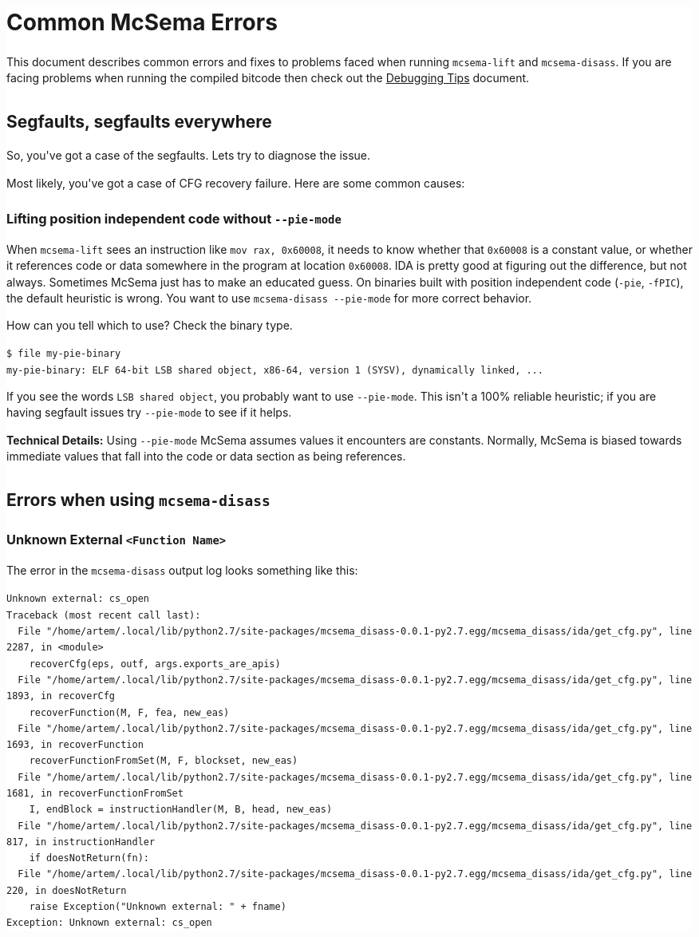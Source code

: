 # Common McSema Errors

This document describes common errors and fixes to problems faced when running `mcsema-lift` and `mcsema-disass`. If you are facing problems when running the compiled bitcode then check out the [Debugging Tips](DebuggingTips.md) document.

## Segfaults, segfaults everywhere

So, you've got a case of the segfaults. Lets try to diagnose the issue.

Most likely, you've got a case of CFG recovery failure. Here are some common causes:

### Lifting position independent code without `--pie-mode`

When `mcsema-lift` sees an instruction like `mov rax, 0x60008`, it needs to know whether that `0x60008` is a constant value, or whether it references code or data somewhere in the program at location `0x60008`. IDA is pretty good at figuring out the difference, but not always. Sometimes McSema just has to make an educated guess. On binaries built with position independent code (`-pie`, `-fPIC`), the default heuristic is wrong. You want to use `mcsema-disass --pie-mode` for more correct behavior.

How can you tell which to use? Check the binary type.

```shell
$ file my-pie-binary
my-pie-binary: ELF 64-bit LSB shared object, x86-64, version 1 (SYSV), dynamically linked, ...
```

If you see the words `LSB shared object`, you probably want to use `--pie-mode`. This isn't a 100% reliable heuristic; if you are having segfault issues try `--pie-mode` to see if it helps.

**Technical Details:** Using `--pie-mode` McSema assumes values it encounters are constants. Normally, McSema is biased towards immediate values that fall into the code or data section as being references.

## Errors when using `mcsema-disass`

### Unknown External `<Function Name>`

The error in the `mcsema-disass` output log looks something like this:

```shell
Unknown external: cs_open
Traceback (most recent call last):
  File "/home/artem/.local/lib/python2.7/site-packages/mcsema_disass-0.0.1-py2.7.egg/mcsema_disass/ida/get_cfg.py", line 2287, in <module>
    recoverCfg(eps, outf, args.exports_are_apis)
  File "/home/artem/.local/lib/python2.7/site-packages/mcsema_disass-0.0.1-py2.7.egg/mcsema_disass/ida/get_cfg.py", line 1893, in recoverCfg
    recoverFunction(M, F, fea, new_eas)
  File "/home/artem/.local/lib/python2.7/site-packages/mcsema_disass-0.0.1-py2.7.egg/mcsema_disass/ida/get_cfg.py", line 1693, in recoverFunction
    recoverFunctionFromSet(M, F, blockset, new_eas)
  File "/home/artem/.local/lib/python2.7/site-packages/mcsema_disass-0.0.1-py2.7.egg/mcsema_disass/ida/get_cfg.py", line 1681, in recoverFunctionFromSet
    I, endBlock = instructionHandler(M, B, head, new_eas)
  File "/home/artem/.local/lib/python2.7/site-packages/mcsema_disass-0.0.1-py2.7.egg/mcsema_disass/ida/get_cfg.py", line 817, in instructionHandler
    if doesNotReturn(fn):
  File "/home/artem/.local/lib/python2.7/site-packages/mcsema_disass-0.0.1-py2.7.egg/mcsema_disass/ida/get_cfg.py", line 220, in doesNotReturn
    raise Exception("Unknown external: " + fname)
Exception: Unknown external: cs_open
```
